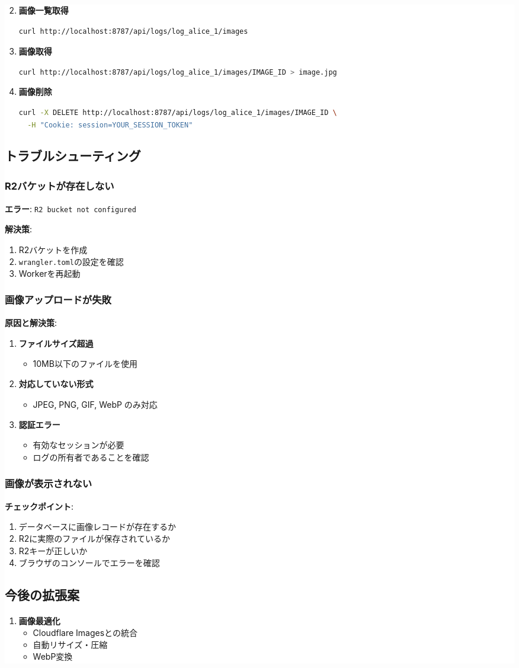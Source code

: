 2. **画像一覧取得**
   ```bash
   curl http://localhost:8787/api/logs/log_alice_1/images
   ```

3. **画像取得**
   ```bash
   curl http://localhost:8787/api/logs/log_alice_1/images/IMAGE_ID > image.jpg
   ```

4. **画像削除**
   ```bash
   curl -X DELETE http://localhost:8787/api/logs/log_alice_1/images/IMAGE_ID \
     -H "Cookie: session=YOUR_SESSION_TOKEN"
   ```

## トラブルシューティング

### R2バケットが存在しない

**エラー**: `R2 bucket not configured`

**解決策**:
1. R2バケットを作成
2. `wrangler.toml`の設定を確認
3. Workerを再起動

### 画像アップロードが失敗

**原因と解決策**:

1. **ファイルサイズ超過**
   - 10MB以下のファイルを使用

2. **対応していない形式**
   - JPEG, PNG, GIF, WebP のみ対応

3. **認証エラー**
   - 有効なセッションが必要
   - ログの所有者であることを確認

### 画像が表示されない

**チェックポイント**:
1. データベースに画像レコードが存在するか
2. R2に実際のファイルが保存されているか
3. R2キーが正しいか
4. ブラウザのコンソールでエラーを確認

## 今後の拡張案

1. **画像最適化**
   - Cloudflare Imagesとの統合
   - 自動リサイズ・圧縮
   - WebP変換
